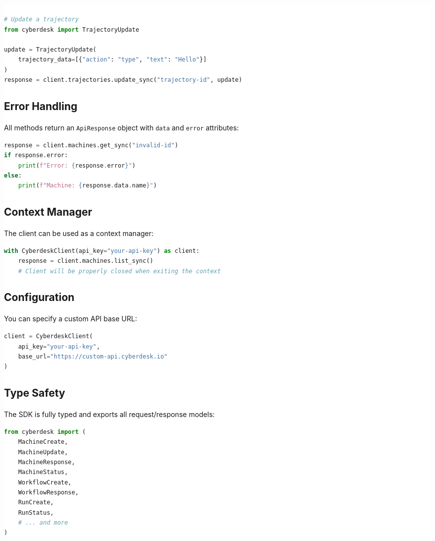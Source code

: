 ```python

# Update a trajectory
from cyberdesk import TrajectoryUpdate

update = TrajectoryUpdate(
    trajectory_data=[{"action": "type", "text": "Hello"}]
)
response = client.trajectories.update_sync("trajectory-id", update)
```

## Error Handling

All methods return an `ApiResponse` object with `data` and `error` attributes:

```python
response = client.machines.get_sync("invalid-id")
if response.error:
    print(f"Error: {response.error}")
else:
    print(f"Machine: {response.data.name}")
```

## Context Manager

The client can be used as a context manager:

```python
with CyberdeskClient(api_key="your-api-key") as client:
    response = client.machines.list_sync()
    # Client will be properly closed when exiting the context
```

## Configuration

You can specify a custom API base URL:

```python
client = CyberdeskClient(
    api_key="your-api-key",
    base_url="https://custom-api.cyberdesk.io"
)
```

## Type Safety

The SDK is fully typed and exports all request/response models:

```python
from cyberdesk import (
    MachineCreate,
    MachineUpdate,
    MachineResponse,
    MachineStatus,
    WorkflowCreate,
    WorkflowResponse,
    RunCreate,
    RunStatus,
    # ... and more
)
```
